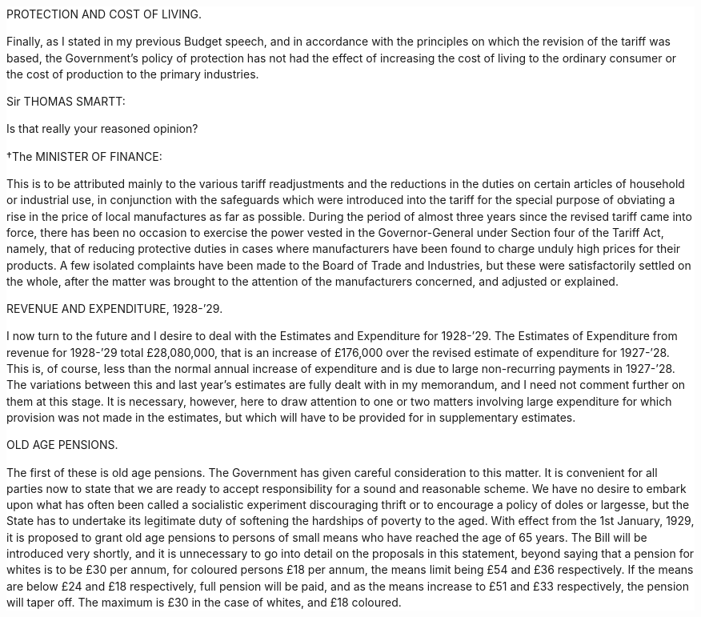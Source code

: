 </debateSection>

<debateSection name="#protection_and_cost_of_living">

<heading>PROTECTION AND COST OF LIVING.</heading>

<p>Finally, as I stated in my previous Budget speech, and in accordance with the principles on which the revision of the tariff was based, the Government&#x2019;s policy of protection has not had the effect of increasing the cost of living to the ordinary consumer or the cost of production to the primary industries.</p>

<speech by="#thomas_smartt">

<from>Sir <person refersTo="hansard_za">THOMAS SMARTT</person>:</from>

<p>Is that really your reasoned opinion?</p>

</speech>

<speech by="#minister_of_finance">

<from>&#x2020;The <person refersTo="hansard_za">MINISTER OF FINANCE</person>:</from>

<p>This is to be attributed mainly to the various tariff readjustments and the reductions in the duties on certain articles of household or industrial use, in conjunction with the safeguards which were introduced into the tariff for the special purpose of obviating a rise in the price of local manufactures as far as possible. During the period of almost three years since the revised tariff came into force, there has been no occasion to exercise the power vested in the Governor-General under Section four of the Tariff Act, namely, that of reducing protective duties in cases where manufacturers have been found to charge unduly high prices for their products. A few isolated complaints have been made to the Board of Trade and Industries, but these were satisfactorily settled on the whole, after the matter was brought to the attention of the manufacturers concerned, and adjusted or explained.</p>

</speech>

</debateSection>

<debateSection name="#revenue_and_expenditure_1928-&#x2019;29">

<heading>REVENUE AND EXPENDITURE, 1928-&#x2019;29.</heading>

<p>I now turn to the future and I desire to deal with the Estimates and Expenditure for 1928-&#x2019;29. The Estimates of Expenditure from revenue for 1928-&#x2019;29 total &#x00A3;28,080,000, that is an increase of &#x00A3;176,000 over the revised estimate of expenditure for 1927-&#x2019;28. This is, of course, less than the normal annual increase of expenditure and is due to large non-recurring payments in 1927-&#x2019;28. The variations between this and last year&#x2019;s estimates are fully dealt with in my memorandum, and I need not comment further on them at this stage. It is necessary, however, here to draw attention to one or two matters involving large expenditure for which provision was not made in the estimates, but which will have to be provided for in supplementary estimates.</p>

</debateSection>

<debateSection name="#old_age_pensions">

<heading><span class="col_2829-2830" refersTo="page_0009"/>OLD AGE PENSIONS.</heading>

<p>The first of these is old age pensions. The Government has given careful consideration to this matter. It is convenient for all parties now to state that we are ready to accept responsibility for a sound and reasonable scheme. We have no desire to embark upon what has often been called a socialistic experiment discouraging thrift or to encourage a policy of doles or largesse, but the State has to undertake its legitimate duty of softening the hardships of poverty to the aged. With effect from the 1st January, 1929, it is proposed to grant old age pensions to persons of small means who have reached the age of 65 years. The Bill will be introduced very shortly, and it is unnecessary to go into detail on the proposals in this statement, beyond saying that a pension for whites is to be &#x00A3;30 per annum, for coloured persons &#x00A3;18 per annum, the means limit being &#x00A3;54 and &#x00A3;36 respectively. If the means are below &#x00A3;24 and &#x00A3;18 respectively, full pension will be paid, and as the means increase to &#x00A3;51 and &#x00A3;33 respectively, the pension will taper off. The maximum is &#x00A3;30 in the case of whites, and &#x00A3;18 coloured.</p>
